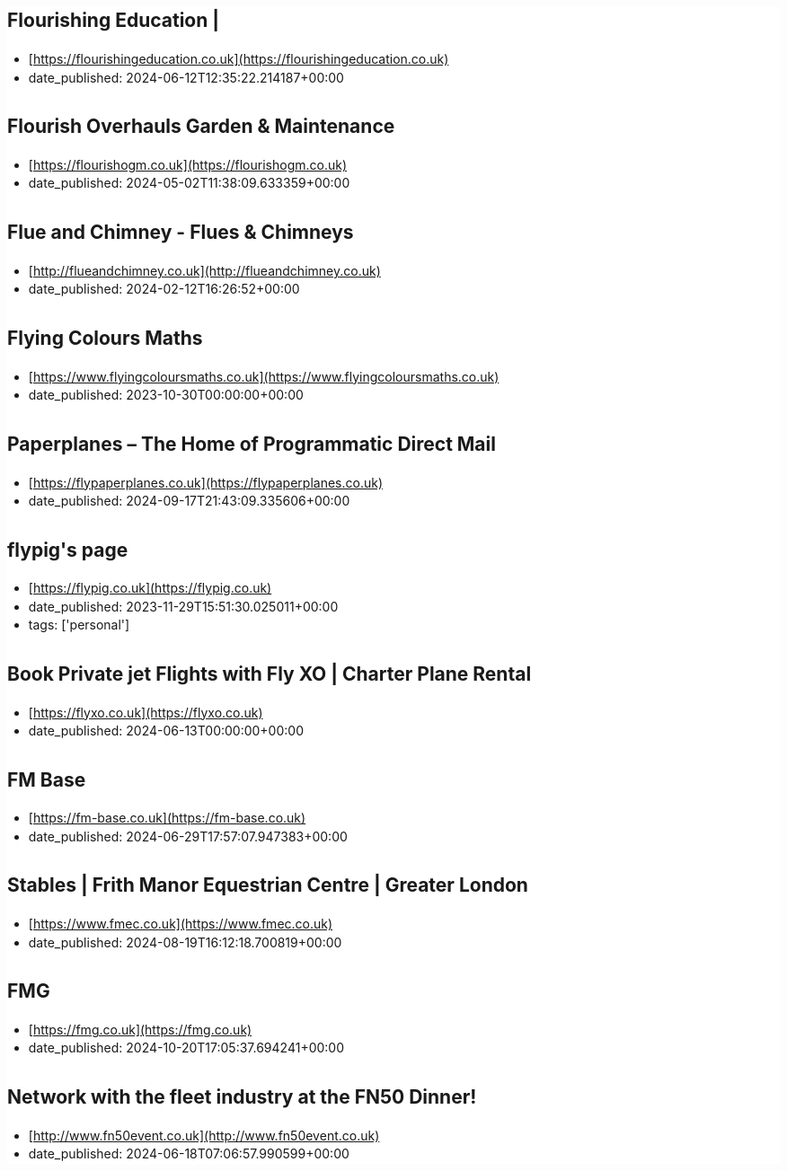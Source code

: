  ## Flourishing Education |
 - [https://flourishingeducation.co.uk](https://flourishingeducation.co.uk)
 - date_published: 2024-06-12T12:35:22.214187+00:00

 ## Flourish Overhauls Garden & Maintenance
 - [https://flourishogm.co.uk](https://flourishogm.co.uk)
 - date_published: 2024-05-02T11:38:09.633359+00:00

 ## Flue and Chimney - Flues & Chimneys
 - [http://flueandchimney.co.uk](http://flueandchimney.co.uk)
 - date_published: 2024-02-12T16:26:52+00:00

 ## Flying Colours Maths
 - [https://www.flyingcoloursmaths.co.uk](https://www.flyingcoloursmaths.co.uk)
 - date_published: 2023-10-30T00:00:00+00:00

 ## Paperplanes – The Home of Programmatic Direct Mail
 - [https://flypaperplanes.co.uk](https://flypaperplanes.co.uk)
 - date_published: 2024-09-17T21:43:09.335606+00:00

 ## flypig's page
 - [https://flypig.co.uk](https://flypig.co.uk)
 - date_published: 2023-11-29T15:51:30.025011+00:00
 - tags: ['personal']

 ## Book Private jet Flights with Fly XO | Charter Plane Rental
 - [https://flyxo.co.uk](https://flyxo.co.uk)
 - date_published: 2024-06-13T00:00:00+00:00

 ## FM Base
 - [https://fm-base.co.uk](https://fm-base.co.uk)
 - date_published: 2024-06-29T17:57:07.947383+00:00

 ## Stables | Frith Manor Equestrian Centre | Greater London
 - [https://www.fmec.co.uk](https://www.fmec.co.uk)
 - date_published: 2024-08-19T16:12:18.700819+00:00

 ## FMG
 - [https://fmg.co.uk](https://fmg.co.uk)
 - date_published: 2024-10-20T17:05:37.694241+00:00

 ## Network with the fleet industry at the FN50 Dinner!
 - [http://www.fn50event.co.uk](http://www.fn50event.co.uk)
 - date_published: 2024-06-18T07:06:57.990599+00:00
